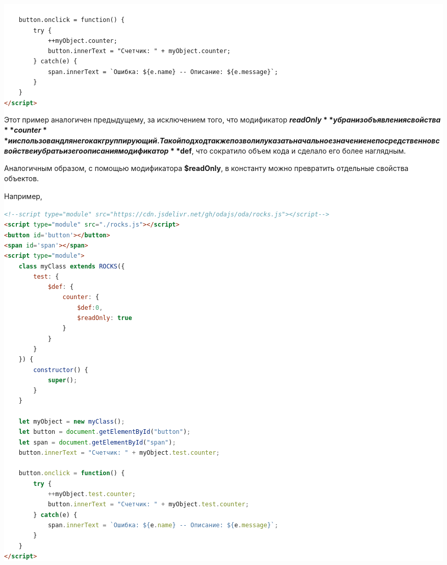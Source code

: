 ```html run_edit_h=40_

    button.onclick = function() {
        try {
            ++myObject.counter;
            button.innerText = "Счетчик: " + myObject.counter;
        } catch(e) {
            span.innerText = `Ошибка: ${e.name} -- Описание: ${e.message}`;
        }
    }
</script>
```

Этот пример аналогичен предыдущему, за исключением того, что модификатор **$readOnly** убран из объявления свойства **counter** и использован для него как группирующий. Такой подход также позволил указать начальное значение непосредственно в свойстве и убрать из его описания модификатор **$def**, что сократило объем кода и сделало его более наглядным.

Аналогичным образом, с помощью модификатора **$readOnly**, в константу можно превратить отдельные свойства объектов.

Например,

```html run_edit_h=40_
<!--script type="module" src="https://cdn.jsdelivr.net/gh/odajs/oda/rocks.js"></script-->
<script type="module" src="./rocks.js"></script>
<button id='button'></button>
<span id='span'></span>
<script type="module">
    class myClass extends ROCKS({
        test: {
            $def: {
                counter: {
                    $def:0,
                    $readOnly: true
                }
            }
        }
    }) {
        constructor() {
            super();
        }
    }

    let myObject = new myClass();
    let button = document.getElementById("button");
    let span = document.getElementById("span");
    button.innerText = "Счетчик: " + myObject.test.counter;

    button.onclick = function() {
        try {
            ++myObject.test.counter;
            button.innerText = "Счетчик: " + myObject.test.counter;
        } catch(e) {
            span.innerText = `Ошибка: ${e.name} -- Описание: ${e.message}`;
        }
    }
</script>
```
